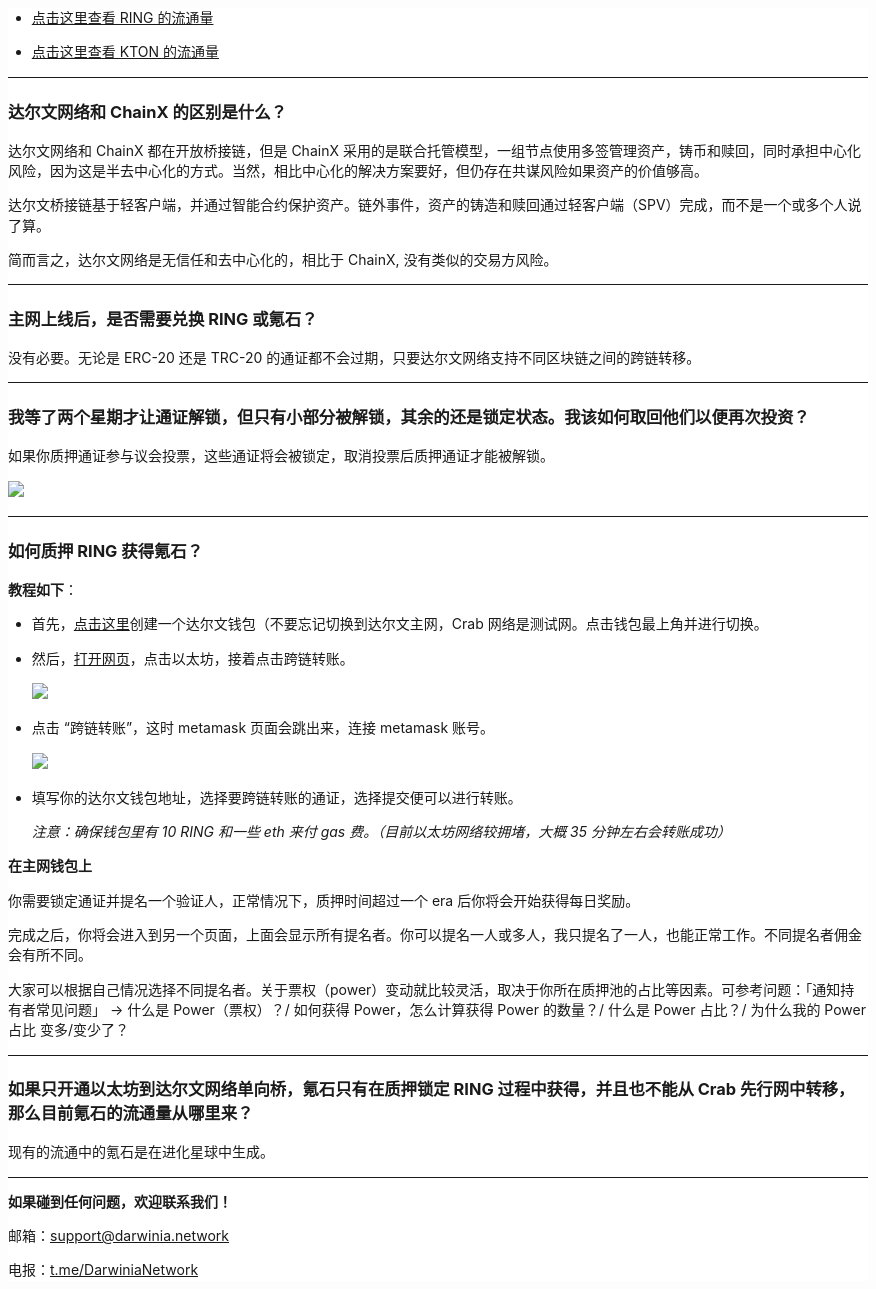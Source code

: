 * [点击这里查看 RING 的流通量](https://api.darwinia.network/supply/ring)

* [点击这里查看 KTON 的流通量](https://api.darwinia.network/supply/kton)


<hr />

### 达尔文网络和 ChainX 的区别是什么？

达尔文网络和 ChainX 都在开放桥接链，但是 ChainX 采用的是联合托管模型，一组节点使用多签管理资产，铸币和赎回，同时承担中心化风险，因为这是半去中心化的方式。当然，相比中心化的解决方案要好，但仍存在共谋风险如果资产的价值够高。

达尔文桥接链基于轻客户端，并通过智能合约保护资产。链外事件，资产的铸造和赎回通过轻客户端（SPV）完成，而不是一个或多个人说了算。

简而言之，达尔文网络是无信任和去中心化的，相比于 ChainX, 没有类似的交易方风险。

<hr />

### 主网上线后，是否需要兑换 RING 或氪石？

没有必要。无论是 ERC-20 还是 TRC-20 的通证都不会过期，只要达尔文网络支持不同区块链之间的跨链转移。

<hr />

### 我等了两个星期才让通证解锁，但只有小部分被解锁，其余的还是锁定状态。我该如何取回他们以便再次投资？

如果你质押通证参与议会投票，这些通证将会被锁定，取消投票后质押通证才能被解锁。

![](assets/wiki-faq-extrinsic-submission.png)

<hr />

### 如何质押 RING 获得氪石？

**教程如下**：

* 首先，[点击这里](https://darwinia.network/)创建一个达尔文钱包（不要忘记切换到达尔文主网，Crab 网络是测试网。点击钱包最上角并进行切换。

* 然后，[打开网页](https://wormhole.darwinia.network/)，点击以太坊，接着点击跨链转账。
  
  ![](assets/wiki-faq-guide-1-cn.png)

* 点击 “跨链转账”，这时 metamask 页面会跳出来，连接 metamask 账号。
  
  ![](assets/wiki-faq-guide-2-en.png)

* 填写你的达尔文钱包地址，选择要跨链转账的通证，选择提交便可以进行转账。
  
  *注意：确保钱包里有 10 RING 和一些 eth 来付 gas 费。（目前以太坊网络较拥堵，大概 35 分钟左右会转账成功）*


**在主网钱包上**

你需要锁定通证并提名一个验证人，正常情况下，质押时间超过一个 era 后你将会开始获得每日奖励。

完成之后，你将会进入到另一个页面，上面会显示所有提名者。你可以提名一人或多人，我只提名了一人，也能正常工作。不同提名者佣金会有所不同。

大家可以根据自己情况选择不同提名者。关于票权（power）变动就比较灵活，取决于你所在质押池的占比等因素。可参考问题：「通知持有者常见问题」 -> 什么是 Power（票权）？/ 如何获得 Power，怎么计算获得 Power 的数量？/ 什么是 Power 占比？/ 为什么我的 Power 占比 变多/变少了？

<hr />

###  如果只开通以太坊到达尔文网络单向桥，氪石只有在质押锁定 RING 过程中获得，并且也不能从 Crab 先行网中转移，那么目前氪石的流通量从哪里来？

现有的流通中的氪石是在进化星球中生成。

<hr />

**如果碰到任何问题，欢迎联系我们！**

邮箱：[support@darwinia.network](support@darwinia.network)

电报：[t.me/DarwiniaNetwork](https://t.me/DarwiniaNetwork)


